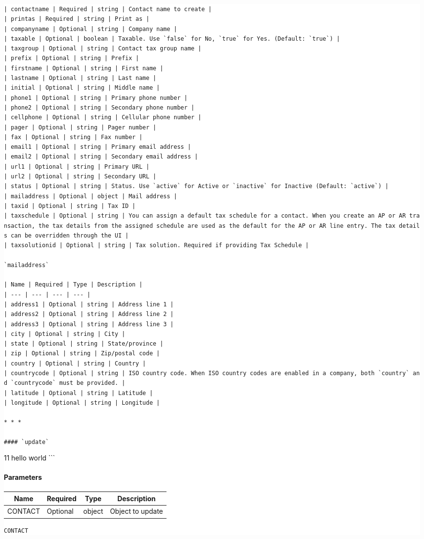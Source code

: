 ```
| contactname | Required | string | Contact name to create |
| printas | Required | string | Print as |
| companyname | Optional | string | Company name |
| taxable | Optional | boolean | Taxable. Use `false` for No, `true` for Yes. (Default: `true`) |
| taxgroup | Optional | string | Contact tax group name |
| prefix | Optional | string | Prefix |
| firstname | Optional | string | First name |
| lastname | Optional | string | Last name |
| initial | Optional | string | Middle name |
| phone1 | Optional | string | Primary phone number |
| phone2 | Optional | string | Secondary phone number |
| cellphone | Optional | string | Cellular phone number |
| pager | Optional | string | Pager number |
| fax | Optional | string | Fax number |
| email1 | Optional | string | Primary email address |
| email2 | Optional | string | Secondary email address |
| url1 | Optional | string | Primary URL |
| url2 | Optional | string | Secondary URL |
| status | Optional | string | Status. Use `active` for Active or `inactive` for Inactive (Default: `active`) |
| mailaddress | Optional | object | Mail address |
| taxid | Optional | string | Tax ID |
| taxschedule | Optional | string | You can assign a default tax schedule for a contact. When you create an AP or AR transaction, the tax details from the assigned schedule are used as the default for the AP or AR line entry. The tax details can be overridden through the UI |
| taxsolutionid | Optional | string | Tax solution. Required if providing Tax Schedule |

`mailaddress`

| Name | Required | Type | Description |
| --- | --- | --- | --- |
| address1 | Optional | string | Address line 1 |
| address2 | Optional | string | Address line 2 |
| address3 | Optional | string | Address line 3 |
| city | Optional | string | City |
| state | Optional | string | State/province |
| zip | Optional | string | Zip/postal code |
| country | Optional | string | Country |
| countrycode | Optional | string | ISO country code. When ISO country codes are enabled in a company, both `country` and `countrycode` must be provided. |
| latitude | Optional | string | Latitude |
| longitude | Optional | string | Longitude |

* * *

#### `update`

```
<update>
    <CONTACT>
        <RECORDNO>11</RECORDNO>
        <PRINTAS>hello world</PRINTAS>
    </CONTACT>
</update>
```

#### Parameters

| Name | Required | Type | Description |
| --- | --- | --- | --- |
| CONTACT | Optional | object | Object to update |

`CONTACT`
```